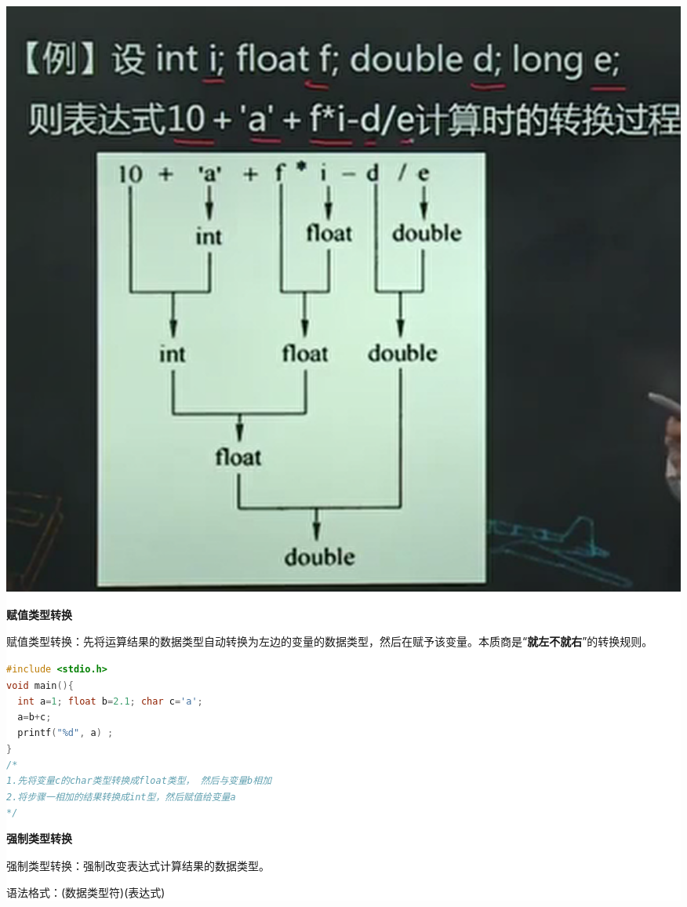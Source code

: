 ![image-20220817191532325](/../assets/images/2021/2021-07-27-code_design/image-20220817191532325.png)









**赋值类型转换**

赋值类型转换：先将运算结果的数据类型自动转换为左边的变量的数据类型，然后在赋予该变量。本质商是“**就左不就右**”的转换规则。

```c
#include <stdio.h>
void main(){
  int a=1; float b=2.1; char c='a'; 
  a=b+c;
  printf("%d", a) ;
}
/*
1.先将变量c的char类型转换成float类型， 然后与变量b相加
2.将步骤一相加的结果转换成int型，然后赋值给变量a
*/
```



**强制类型转换**

强制类型转换：强制改变表达式计算结果的数据类型。

语法格式：(数据类型符)(表达式)